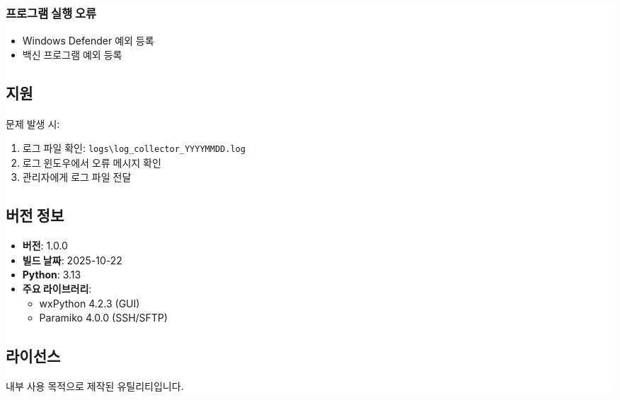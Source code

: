 ### 프로그램 실행 오류
- Windows Defender 예외 등록
- 백신 프로그램 예외 등록

## 지원

문제 발생 시:
1. 로그 파일 확인: `logs\log_collector_YYYYMMDD.log`
2. 로그 윈도우에서 오류 메시지 확인
3. 관리자에게 로그 파일 전달

## 버전 정보

- **버전**: 1.0.0
- **빌드 날짜**: 2025-10-22
- **Python**: 3.13
- **주요 라이브러리**:
  - wxPython 4.2.3 (GUI)
  - Paramiko 4.0.0 (SSH/SFTP)

## 라이선스

내부 사용 목적으로 제작된 유틸리티입니다.
